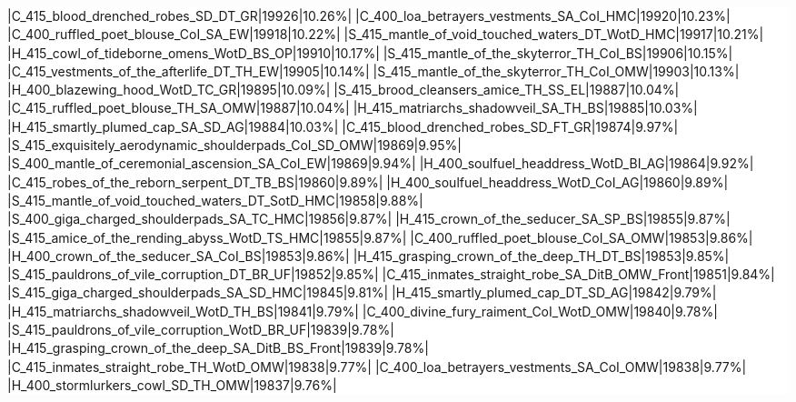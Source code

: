 |C_415_blood_drenched_robes_SD_DT_GR|19926|10.26%|
|C_400_loa_betrayers_vestments_SA_CoI_HMC|19920|10.23%|
|C_400_ruffled_poet_blouse_CoI_SA_EW|19918|10.22%|
|S_415_mantle_of_void_touched_waters_DT_WotD_HMC|19917|10.21%|
|H_415_cowl_of_tideborne_omens_WotD_BS_OP|19910|10.17%|
|S_415_mantle_of_the_skyterror_TH_CoI_BS|19906|10.15%|
|C_415_vestments_of_the_afterlife_DT_TH_EW|19905|10.14%|
|S_415_mantle_of_the_skyterror_TH_CoI_OMW|19903|10.13%|
|H_400_blazewing_hood_WotD_TC_GR|19895|10.09%|
|S_415_brood_cleansers_amice_TH_SS_EL|19887|10.04%|
|C_415_ruffled_poet_blouse_TH_SA_OMW|19887|10.04%|
|H_415_matriarchs_shadowveil_SA_TH_BS|19885|10.03%|
|H_415_smartly_plumed_cap_SA_SD_AG|19884|10.03%|
|C_415_blood_drenched_robes_SD_FT_GR|19874|9.97%|
|S_415_exquisitely_aerodynamic_shoulderpads_CoI_SD_OMW|19869|9.95%|
|S_400_mantle_of_ceremonial_ascension_SA_CoI_EW|19869|9.94%|
|H_400_soulfuel_headdress_WotD_BI_AG|19864|9.92%|
|C_415_robes_of_the_reborn_serpent_DT_TB_BS|19860|9.89%|
|H_400_soulfuel_headdress_WotD_CoI_AG|19860|9.89%|
|S_415_mantle_of_void_touched_waters_DT_SotD_HMC|19858|9.88%|
|S_400_giga_charged_shoulderpads_SA_TC_HMC|19856|9.87%|
|H_415_crown_of_the_seducer_SA_SP_BS|19855|9.87%|
|S_415_amice_of_the_rending_abyss_WotD_TS_HMC|19855|9.87%|
|C_400_ruffled_poet_blouse_CoI_SA_OMW|19853|9.86%|
|H_400_crown_of_the_seducer_SA_CoI_BS|19853|9.86%|
|H_415_grasping_crown_of_the_deep_TH_DT_BS|19853|9.85%|
|S_415_pauldrons_of_vile_corruption_DT_BR_UF|19852|9.85%|
|C_415_inmates_straight_robe_SA_DitB_OMW_Front|19851|9.84%|
|S_415_giga_charged_shoulderpads_SA_SD_HMC|19845|9.81%|
|H_415_smartly_plumed_cap_DT_SD_AG|19842|9.79%|
|H_415_matriarchs_shadowveil_WotD_TH_BS|19841|9.79%|
|C_400_divine_fury_raiment_CoI_WotD_OMW|19840|9.78%|
|S_415_pauldrons_of_vile_corruption_WotD_BR_UF|19839|9.78%|
|H_415_grasping_crown_of_the_deep_SA_DitB_BS_Front|19839|9.78%|
|C_415_inmates_straight_robe_TH_WotD_OMW|19838|9.77%|
|C_400_loa_betrayers_vestments_SA_CoI_OMW|19838|9.77%|
|H_400_stormlurkers_cowl_SD_TH_OMW|19837|9.76%|